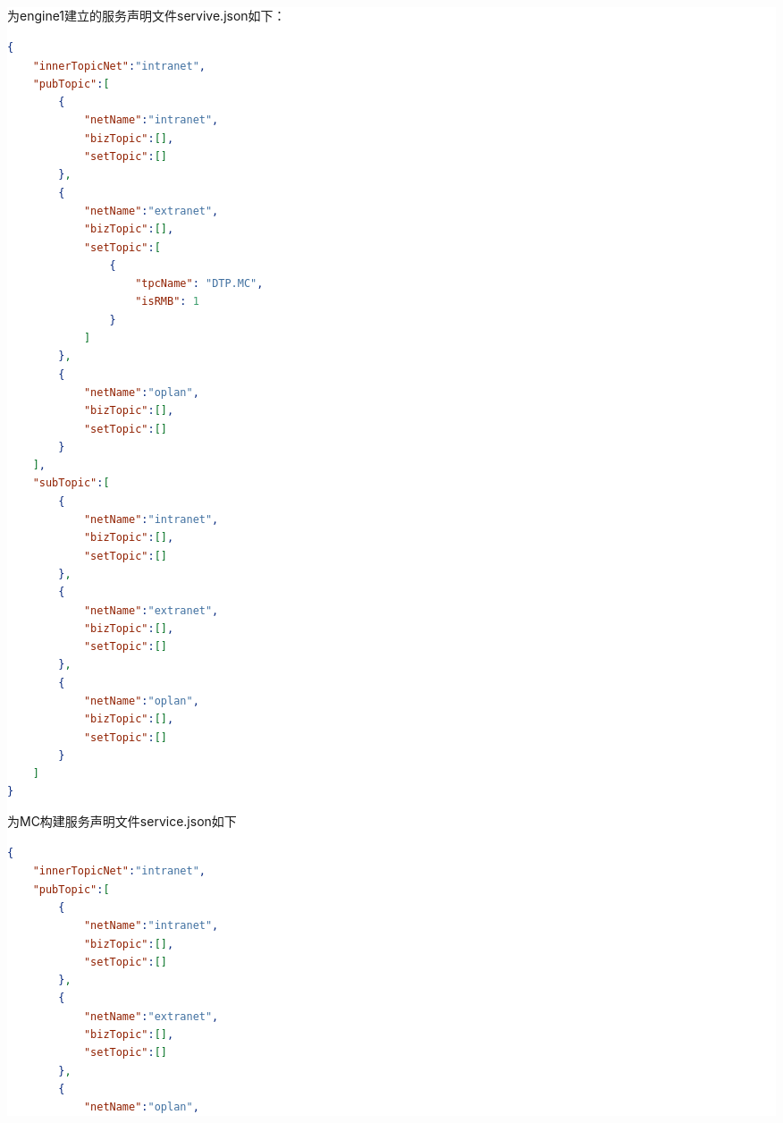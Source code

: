 为engine1建立的服务声明文件servive.json如下：

```json
{
    "innerTopicNet":"intranet",
    "pubTopic":[
        {
            "netName":"intranet",
            "bizTopic":[],
            "setTopic":[]
        },
        {
            "netName":"extranet",
            "bizTopic":[],
            "setTopic":[
                {
                    "tpcName": "DTP.MC",
                    "isRMB": 1
                }
            ]
        },
        {
            "netName":"oplan",
            "bizTopic":[],
            "setTopic":[]
        }
    ],
    "subTopic":[
        {
            "netName":"intranet",
            "bizTopic":[],
            "setTopic":[]
        },
        {
            "netName":"extranet",
            "bizTopic":[],
            "setTopic":[]
        },
        {
            "netName":"oplan",
            "bizTopic":[],
            "setTopic":[]
        }
    ]
}
```

为MC构建服务声明文件service.json如下

```json
{
    "innerTopicNet":"intranet",
    "pubTopic":[
        {
            "netName":"intranet",
            "bizTopic":[],
            "setTopic":[]
        },
        {
            "netName":"extranet",
            "bizTopic":[],
            "setTopic":[]
        },
        {
            "netName":"oplan",
```